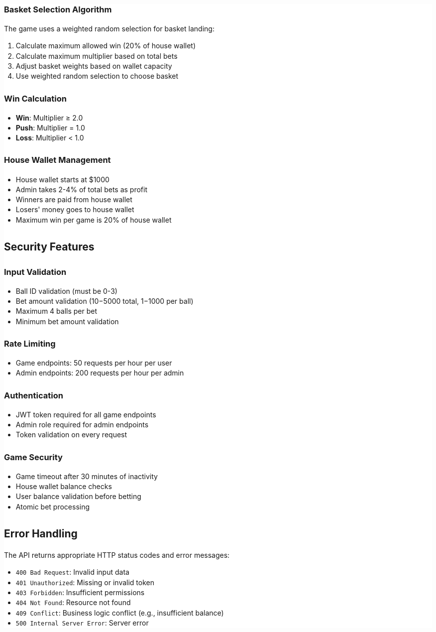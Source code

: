 ### Basket Selection Algorithm
The game uses a weighted random selection for basket landing:

1. Calculate maximum allowed win (20% of house wallet)
2. Calculate maximum multiplier based on total bets
3. Adjust basket weights based on wallet capacity
4. Use weighted random selection to choose basket

### Win Calculation
- **Win**: Multiplier ≥ 2.0
- **Push**: Multiplier = 1.0
- **Loss**: Multiplier < 1.0

### House Wallet Management
- House wallet starts at $1000
- Admin takes 2-4% of total bets as profit
- Winners are paid from house wallet
- Losers' money goes to house wallet
- Maximum win per game is 20% of house wallet

## Security Features

### Input Validation
- Ball ID validation (must be 0-3)
- Bet amount validation ($10-$5000 total, $1-$1000 per ball)
- Maximum 4 balls per bet
- Minimum bet amount validation

### Rate Limiting
- Game endpoints: 50 requests per hour per user
- Admin endpoints: 200 requests per hour per admin

### Authentication
- JWT token required for all game endpoints
- Admin role required for admin endpoints
- Token validation on every request

### Game Security
- Game timeout after 30 minutes of inactivity
- House wallet balance checks
- User balance validation before betting
- Atomic bet processing

## Error Handling

The API returns appropriate HTTP status codes and error messages:

- `400 Bad Request`: Invalid input data
- `401 Unauthorized`: Missing or invalid token
- `403 Forbidden`: Insufficient permissions
- `404 Not Found`: Resource not found
- `409 Conflict`: Business logic conflict (e.g., insufficient balance)
- `500 Internal Server Error`: Server error

